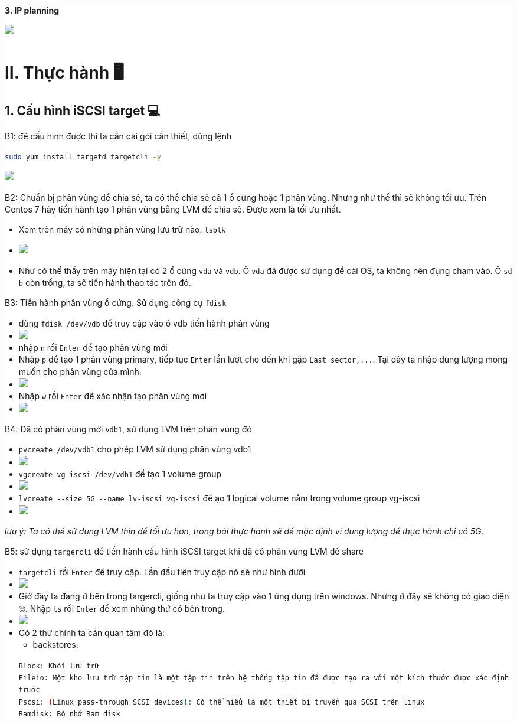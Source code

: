 **3. IP planning**

<img src="https://user-images.githubusercontent.com/79830542/179895433-a61b47df-59b1-4a7b-b598-96d0c39251c6.png" width="">

# <a name="II" >II. Thực hành 🖥️</a>
## <a name="II.1" >1. Cấu hình iSCSI target 💻</a>
B1: để cấu hình được thì ta cần cài gói cần thiết, dùng lệnh
```sh
sudo yum install targetd targetcli -y
```

<img src="https://user-images.githubusercontent.com/79830542/179438604-2c944a16-2261-4603-b514-6992c1bc0263.png" width="600">

B2: Chuẩn bị phân vùng để chia sẻ, ta có thể chia sẻ cả 1 ổ cứng hoặc 1 phân vùng. Nhưng như thế thì sẽ không tối ưu. Trên Centos 7 hãy tiến hành tạo 1 phân vùng bằng LVM để chia sẻ. Được xem là tối ưu nhất.
 - Xem trên máy có những phân vùng lưu trữ nào: `lsblk`

 - <img src="https://user-images.githubusercontent.com/79830542/179441293-199d60fe-9cf8-4d25-8def-670ef6d9fe4c.png" width="600">

 - Như có thể thấy trên máy hiện tại có 2 ổ cứng `vda` và `vdb`. Ổ `vda` đã được sử dụng để cài OS, ta không nên đụng chạm vào. Ổ `sdb` còn trống, ta sẽ tiến hành thao tác trên đó.

B3: Tiến hành phân vùng ổ cứng. Sử dụng công cụ `fdisk`
 -  dùng `fdisk /dev/vdb` để truy cập vào ổ vdb tiến hành phân vùng
 -  <img src="https://user-images.githubusercontent.com/79830542/179441863-0939828c-5b7b-462f-b2a1-9c1dd2477623.png" width="600">
 -  nhập `n` rồi `Enter` để tạo phân vùng mới 
 -  Nhập `p` để tạo 1 phân vùng primary, tiếp tục `Enter` lần lượt cho đến khi gặp `Last sector,...`. Tại đây ta nhập dung lượng mong muốn cho phân vùng của mình.
 -  <img src="https://user-images.githubusercontent.com/79830542/179442143-b01f131a-0942-4ac6-b2a9-46d82de9c036.png" width="600">
 -  Nhập `w` rồi `Enter` để xác nhận tạo phân vùng mới
 -  <img src="https://user-images.githubusercontent.com/79830542/179442395-7bdb9968-52fa-468e-847b-dbcf309c8cee.png" width="600">

B4: Đã có phân vùng mới `vdb1`, sử dụng LVM trên phân vùng đó
 - `pvcreate /dev/vdb1` cho phép LVM sử dụng phân vùng vdb1
 - <img src="https://user-images.githubusercontent.com/79830542/179442461-aa82ff70-8553-4cc7-b835-24826f2a4687.png" width="">
 - `vgcreate vg-iscsi /dev/vdb1` để tạo 1 volume group
 - <img src="https://user-images.githubusercontent.com/79830542/179442630-0a49a9d3-9d23-41d7-af4e-716f1db5d782.png" width="">
 - `lvcreate --size 5G --name lv-iscsi vg-iscsi` để ạo 1 logical volume nằm trong volume group vg-iscsi
 - <img src="https://user-images.githubusercontent.com/79830542/179442986-246cf14e-d10c-48de-ae78-dedc216813c4.png" width="">
_lưu ý: Ta có thể sử dụng LVM thin để tối ưu hơn, trong bài thực hành sẽ để mặc định vì dung lượng để thực hành chỉ có 5G._

B5: sử dụng `targercli` để tiến hành cấu hình iSCSI target khi đã có phân vùng LVM để share
 - `targetcli` rồi `Enter` để truy cập. Lần đầu tiên truy cập nó sẽ như hình dưới
 - <img src="https://user-images.githubusercontent.com/79830542/179443302-a62522bf-5521-44ea-a8e3-a07b942f02f3.png" width="">
 - Giờ đây ta đang ở bên trong targercli, giống như ta truy cập vào 1 ứng dụng trên windows. Nhưng ở đây sẽ không có giao diện 🙄. Nhập `ls` rồi `Enter` để xem những thứ có bên trong.
 - <img src="https://user-images.githubusercontent.com/79830542/179444237-68079a32-e44f-4d13-a29a-8f691f9e456a.png" width="">
 - Có 2 thứ chính ta cần quan tâm đó là: 
    - backstores:
     ```sh
    Block: Khối lưu trữ
    Fileio: Một kho lưu trữ tập tin là một tập tin trên hệ thống tập tin đã được tạo ra với một kích thước được xác định trước
    Pscsi: (Linux pass-through SCSI devices): Có thể hiểu là một thiết bị truyền qua SCSI trên linux
    Ramdisk: Bộ nhớ Ram disk
      ```